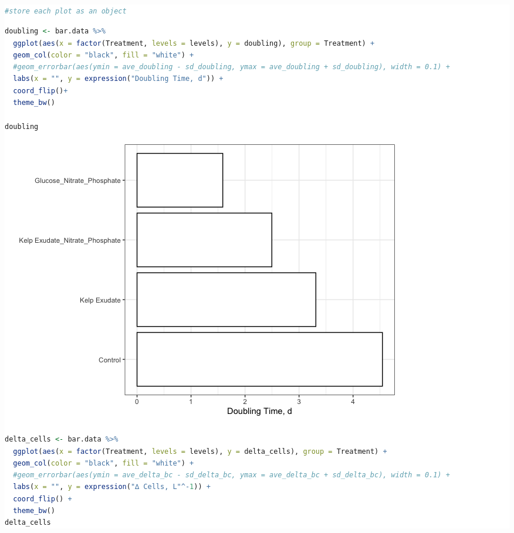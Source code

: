 ``` r
#store each plot as an object
```

``` r
doubling <- bar.data %>% 
  ggplot(aes(x = factor(Treatment, levels = levels), y = doubling), group = Treatment) +
  geom_col(color = "black", fill = "white") +
  #geom_errorbar(aes(ymin = ave_doubling - sd_doubling, ymax = ave_doubling + sd_doubling), width = 0.1) +
  labs(x = "", y = expression("Doubling Time, d")) +
  coord_flip()+
  theme_bw()

doubling
```

![](211103_2021_dapi_toc_data_analysis_submission_files/figure-gfm/unnamed-chunk-13-1.png)

``` r
delta_cells <- bar.data %>% 
  ggplot(aes(x = factor(Treatment, levels = levels), y = delta_cells), group = Treatment) +
  geom_col(color = "black", fill = "white") +
  #geom_errorbar(aes(ymin = ave_delta_bc - sd_delta_bc, ymax = ave_delta_bc + sd_delta_bc), width = 0.1) +
  labs(x = "", y = expression("∆ Cells, L"^-1)) +
  coord_flip() +
  theme_bw()
delta_cells
```
